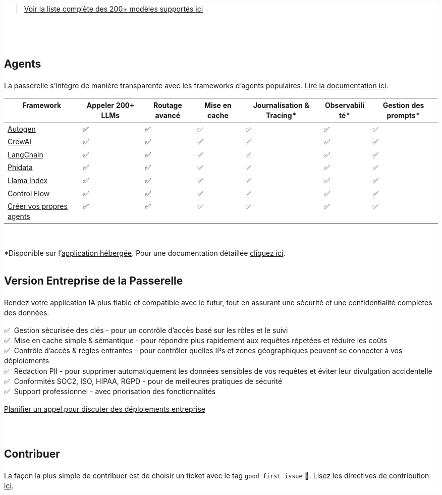 
> [Voir la liste complète des 200+ modèles supportés ici](https://portkey.wiki/gh-74)
<br>

<br>

## Agents
La passerelle s’intègre de manière transparente avec les frameworks d’agents populaires. [Lire la documentation ici](https://portkey.wiki/gh-75).


| Framework | Appeler 200+ LLMs | Routage avancé | Mise en cache | Journalisation & Tracing* | Observabilité* | Gestion des prompts* |
|------------------------------|--------|-------------|---------|------|---------------|-------------------|
| [Autogen](https://portkey.wiki/gh-93)    | ✅     | ✅          | ✅      | ✅   | ✅            | ✅                |
| [CrewAI](https://portkey.wiki/gh-94)             | ✅     | ✅          | ✅      | ✅   | ✅            | ✅                |
| [LangChain](https://portkey.wiki/gh-95)             | ✅     | ✅          | ✅      | ✅   | ✅            | ✅                |
| [Phidata](https://portkey.wiki/gh-96)             | ✅     | ✅          | ✅      | ✅   | ✅            | ✅                |
| [Llama Index](https://portkey.wiki/gh-97)             | ✅     | ✅          | ✅      | ✅   | ✅            | ✅                |
| [Control Flow](https://portkey.wiki/gh-98) | ✅     | ✅          | ✅      | ✅   | ✅            | ✅                |
| [Créer vos propres agents](https://portkey.wiki/gh-99) | ✅     | ✅          | ✅      | ✅   | ✅            | ✅                |

<br>

*Disponible sur l’[application hébergée](https://portkey.wiki/gh-76). Pour une documentation détaillée [cliquez ici](https://portkey.wiki/gh-100).


## Version Entreprise de la Passerelle
Rendez votre application IA plus <ins>fiable</ins> et <ins>compatible avec le futur</ins>, tout en assurant une <ins>sécurité</ins> et une <ins>confidentialité</ins> complètes des données.

✅&nbsp; Gestion sécurisée des clés - pour un contrôle d’accès basé sur les rôles et le suivi <br>
✅&nbsp; Mise en cache simple & sémantique - pour répondre plus rapidement aux requêtes répétées et réduire les coûts <br>
✅&nbsp; Contrôle d’accès & règles entrantes - pour contrôler quelles IPs et zones géographiques peuvent se connecter à vos déploiements <br>
✅&nbsp; Rédaction PII - pour supprimer automatiquement les données sensibles de vos requêtes et éviter leur divulgation accidentelle <br>
✅&nbsp; Conformités SOC2, ISO, HIPAA, RGPD - pour de meilleures pratiques de sécurité <br>
✅&nbsp; Support professionnel - avec priorisation des fonctionnalités <br>

[Planifier un appel pour discuter des déploiements entreprise](https://portkey.sh/demo-13)

<br>


## Contribuer

La façon la plus simple de contribuer est de choisir un ticket avec le tag `good first issue` 💪. Lisez les directives de contribution [ici](https://raw.githubusercontent.com/Portkey-AI/gateway/main/.github/CONTRIBUTING.md).
